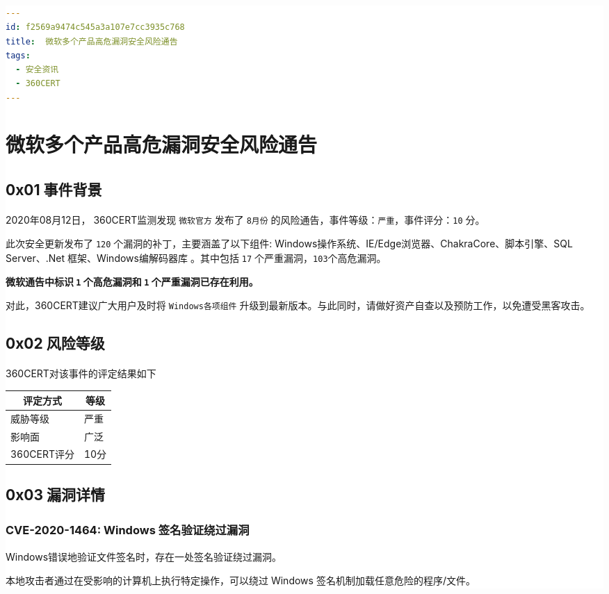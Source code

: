 ```yaml
---
id: f2569a9474c545a3a107e7cc3935c768
title:  微软多个产品高危漏洞安全风险通告
tags: 
  - 安全资讯
  - 360CERT
---
```


#  微软多个产品高危漏洞安全风险通告

0x01 事件背景
---------


2020年08月12日， 360CERT监测发现 `微软官方` 发布了 `8月份` 的风险通告，事件等级：`严重`，事件评分：`10` 分。


此次安全更新发布了 `120` 个漏洞的补丁，主要涵盖了以下组件: Windows操作系统、IE/Edge浏览器、ChakraCore、脚本引擎、SQL Server、.Net 框架、Windows编解码器库
。其中包括 `17` 个严重漏洞，`103`个高危漏洞。


**微软通告中标识 `1` 个高危漏洞和 `1` 个严重漏洞已存在利用。**


对此，360CERT建议广大用户及时将 `Windows各项组件` 升级到最新版本。与此同时，请做好资产自查以及预防工作，以免遭受黑客攻击。


0x02 风险等级
---------


360CERT对该事件的评定结果如下




| 评定方式 | 等级 |
| --- | --- |
| 威胁等级 | 严重 |
| 影响面 | 广泛 |
| 360CERT评分 | 10分 |


0x03 漏洞详情
---------


### CVE-2020-1464: Windows 签名验证绕过漏洞


Windows错误地验证文件签名时，存在一处签名验证绕过漏洞。


本地攻击者通过在受影响的计算机上执行特定操作，可以绕过 Windows 签名机制加载任意危险的程序/文件。
